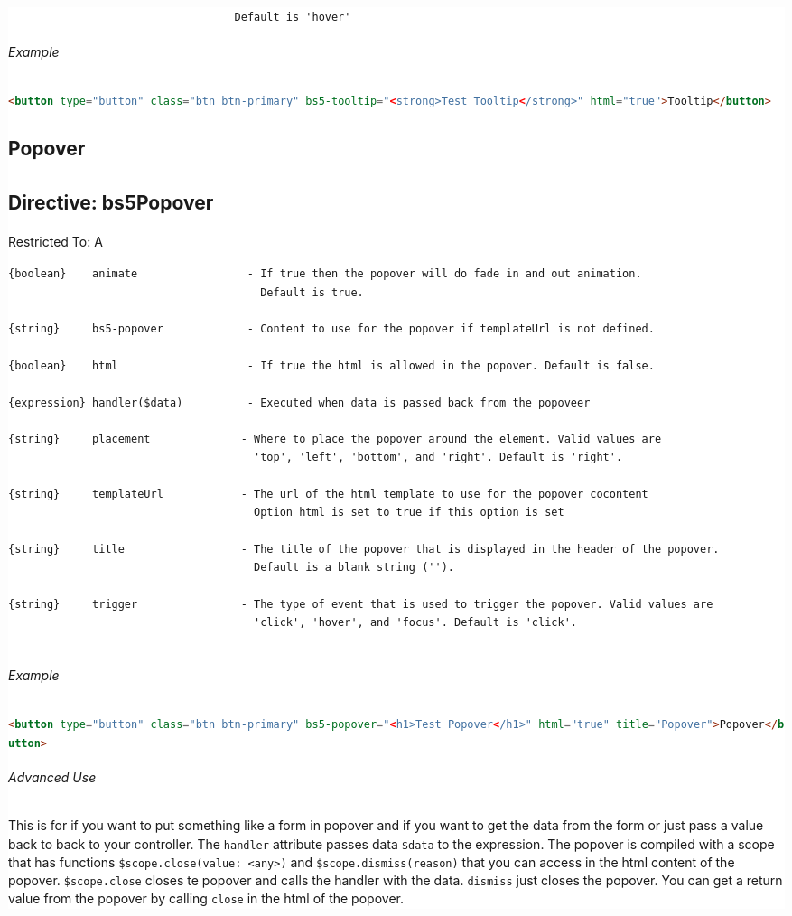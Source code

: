 ```
                                   Default is 'hover'
```

###### Example
```html
<button type="button" class="btn btn-primary" bs5-tooltip="<strong>Test Tooltip</strong>" html="true">Tooltip</button>
```

## <span class="red">Popover</span>

## Directive: bs5Popover

Restricted To: <span class="green">A</span>

```
{boolean}    animate                 - If true then the popover will do fade in and out animation.
	                                   Default is true.
	                
{string}     bs5-popover             - Content to use for the popover if templateUrl is not defined.
	
{boolean}    html                    - If true the html is allowed in the popover. Default is false.
	
{expression} handler($data)          - Executed when data is passed back from the popoveer
	
{string}     placement              - Where to place the popover around the element. Valid values are
	                                  'top', 'left', 'bottom', and 'right'. Default is 'right'.
	            
{string}     templateUrl            - The url of the html template to use for the popover cocontent
	                                  Option html is set to true if this option is set
	            
{string}     title                  - The title of the popover that is displayed in the header of the popover.
	                                  Default is a blank string ('').
	                         	             
{string}     trigger                - The type of event that is used to trigger the popover. Valid values are
	                                  'click', 'hover', and 'focus'. Default is 'click'.           
	
```

###### Example

```html
<button type="button" class="btn btn-primary" bs5-popover="<h1>Test Popover</h1>" html="true" title="Popover">Popover</button>
```

###### Advanced Use
This is for if you want to put something like a form in popover and if you want to get the data from the form or
just pass a value back to back to your controller. The `handler` attribute passes data `$data` to the expression.
The popover is compiled with a scope that has functions `$scope.close(value: <any>)` and `$scope.dismiss(reason)`
that you can access in the html content of the popover. `$scope.close` closes te popover and calls the handler
with the data. `dismiss` just closes the popover. You can get a return value from the popover by calling `close`
in the html of the popover.
